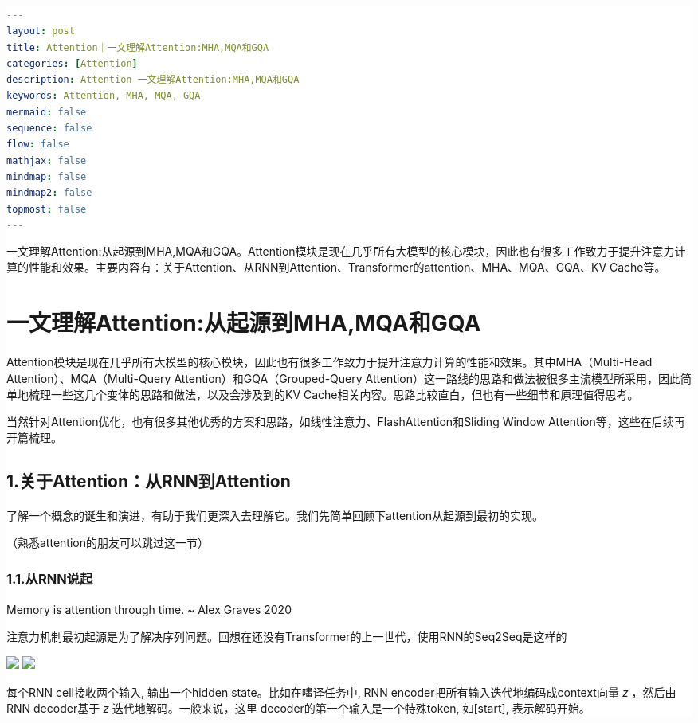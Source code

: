 ```yaml
---
layout: post
title: Attention｜一文理解Attention:MHA,MQA和GQA
categories: [Attention]
description: Attention 一文理解Attention:MHA,MQA和GQA
keywords: Attention, MHA, MQA, GQA
mermaid: false
sequence: false
flow: false
mathjax: false
mindmap: false
mindmap2: false
topmost: false
---
```



一文理解Attention:从起源到MHA,MQA和GQA。Attention模块是现在几乎所有大模型的核心模块，因此也有很多工作致力于提升注意力计算的性能和效果。主要内容有：关于Attention、从RNN到Attention、Transformer的attention、MHA、MQA、GQA、KV Cache等。


# 一文理解Attention:从起源到MHA,MQA和GQA

[//]: # (https://www.linsight.cn/3dc22f96.html)

Attention模块是现在几乎所有大模型的核心模块，因此也有很多工作致力于提升注意力计算的性能和效果。其中MHA（Multi-Head Attention）、MQA（Multi-Query Attention）和GQA（Grouped-Query Attention）这一路线的思路和做法被很多主流模型所采用，因此简单地梳理一些这几个变体的思路和做法，以及会涉及到的KV Cache相关内容。思路比较直白，但也有一些细节和原理值得思考。

当然针对Attention优化，也有很多其他优秀的方案和思路，如线性注意力、FlashAttention和Sliding Window Attention等，这些在后续再开篇梳理。



## 1.关于Attention：从RNN到Attention


了解一个概念的诞生和演进，有助于我们更深入去理解它。我们先简单回顾下attention从起源到最初的实现。

（熟悉attention的朋友可以跳过这一节）

### 1.1.从RNN说起

Memory is attention through time. ~ Alex Graves 2020

注意力机制最初起源是为了解决序列问题。回想在还没有Transformer的上一世代，使用RNN的Seq2Seq是这样的


<img src="https://cdn.jsdelivr.net/gh/HuZixia/CloudGo/pictures/resources/attention/Atten01.png" style="margin-left: 0px" width="800px">

<img src="https://cdn.jsdelivr.net/gh/HuZixia/CloudGo/pictures/resources/attention/Atten02.png" style="margin-left: 0px" width="800px">




每个RNN cell接收两个输入, 输出一个hidden state。比如在㗲译任务中, RNN encoder把所有输入迭代地编码成context向量 $z$ ，然后由RNN decoder基于 $z$ 迭代地解码。一般来说，这里 decoder的第一个输入是一个特殊token, 如[start], 表示解码开始。
